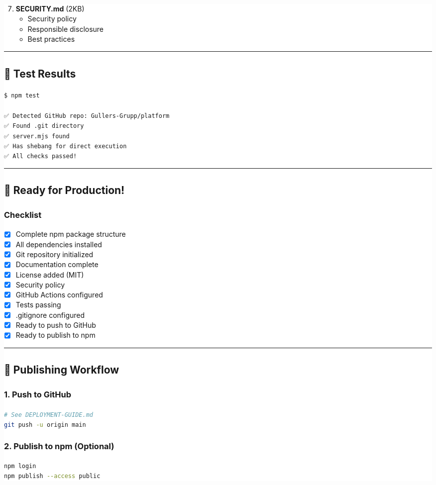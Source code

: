 7. **SECURITY.md** (2KB)
   - Security policy
   - Responsible disclosure
   - Best practices

---

## 🧪 Test Results

```bash
$ npm test

✅ Detected GitHub repo: Gullers-Grupp/platform
✅ Found .git directory
✅ server.mjs found
✅ Has shebang for direct execution
✅ All checks passed!
```

---

## 🎊 Ready for Production!

### Checklist

- [x] Complete npm package structure
- [x] All dependencies installed
- [x] Git repository initialized
- [x] Documentation complete
- [x] License added (MIT)
- [x] Security policy
- [x] GitHub Actions configured
- [x] Tests passing
- [x] .gitignore configured
- [x] Ready to push to GitHub
- [x] Ready to publish to npm

---

## 🚀 Publishing Workflow

### 1. Push to GitHub
```bash
# See DEPLOYMENT-GUIDE.md
git push -u origin main
```

### 2. Publish to npm (Optional)
```bash
npm login
npm publish --access public
```
